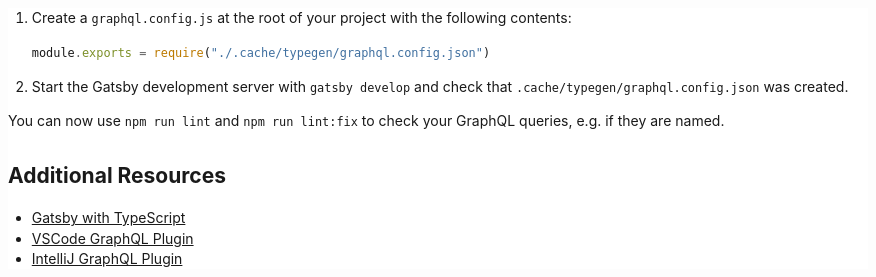 1. Create a `graphql.config.js` at the root of your project with the following contents:

   ```js:title=graphql.config.js
   module.exports = require("./.cache/typegen/graphql.config.json")
   ```

1. Start the Gatsby development server with `gatsby develop` and check that `.cache/typegen/graphql.config.json` was created.

You can now use `npm run lint` and `npm run lint:fix` to check your GraphQL queries, e.g. if they are named.

## Additional Resources

- [Gatsby with TypeScript](/docs/how-to/custom-configuration/typescript)
- [VSCode GraphQL Plugin](https://marketplace.visualstudio.com/items?itemName=GraphQL.vscode-graphql)
- [IntelliJ GraphQL Plugin](https://plugins.jetbrains.com/plugin/8097-graphql)
